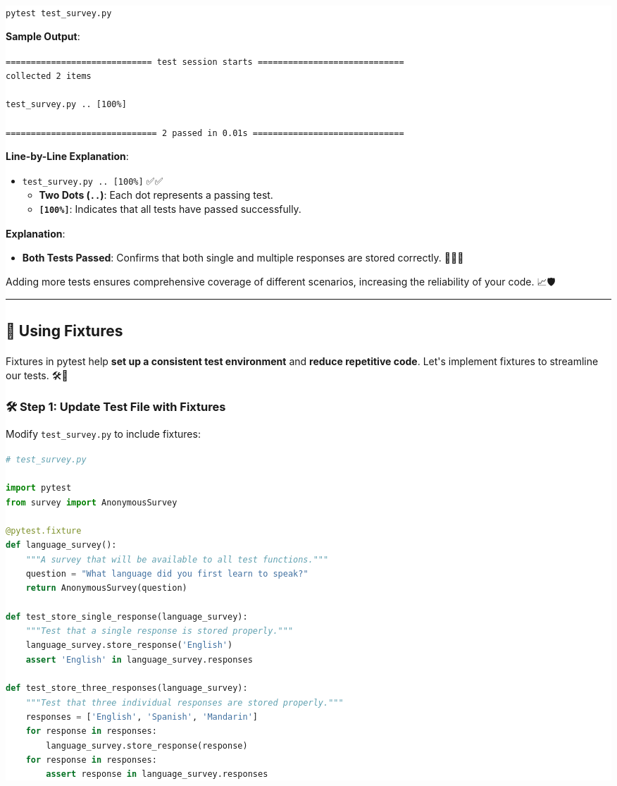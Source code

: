```bash
pytest test_survey.py
```

**Sample Output**:

```
============================= test session starts =============================
collected 2 items

test_survey.py .. [100%]

============================== 2 passed in 0.01s ==============================
```

**Line-by-Line Explanation**:

- `test_survey.py .. [100%]` ✅✅
  - **Two Dots (`..`)**: Each dot represents a passing test.
  - **`[100%]`**: Indicates that all tests have passed successfully.

**Explanation**:

- **Both Tests Passed**: Confirms that both single and multiple responses are stored correctly. 🎉✅✅

Adding more tests ensures comprehensive coverage of different scenarios, increasing the reliability of your code. 📈🛡️

---

## 🔧 Using Fixtures

Fixtures in pytest help **set up a consistent test environment** and **reduce repetitive code**. Let's implement fixtures to streamline our tests. 🛠️🔧

### 🛠️ Step 1: Update Test File with Fixtures

Modify `test_survey.py` to include fixtures:

```python
# test_survey.py

import pytest
from survey import AnonymousSurvey

@pytest.fixture
def language_survey():
    """A survey that will be available to all test functions."""
    question = "What language did you first learn to speak?"
    return AnonymousSurvey(question)

def test_store_single_response(language_survey):
    """Test that a single response is stored properly."""
    language_survey.store_response('English')
    assert 'English' in language_survey.responses

def test_store_three_responses(language_survey):
    """Test that three individual responses are stored properly."""
    responses = ['English', 'Spanish', 'Mandarin']
    for response in responses:
        language_survey.store_response(response)
    for response in responses:
        assert response in language_survey.responses
```
